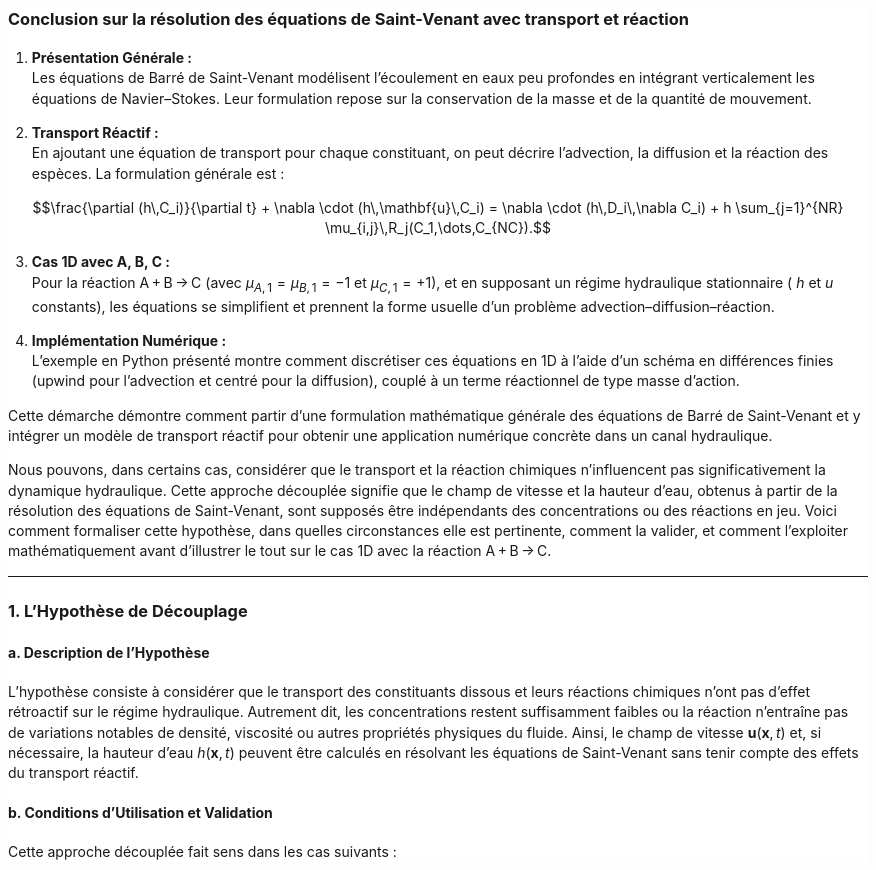 ### Conclusion sur la résolution des équations de Saint-Venant avec transport et réaction

1. **Présentation Générale :**  
   Les équations de Barré de Saint-Venant modélisent l’écoulement en eaux peu profondes en intégrant verticalement les équations de Navier–Stokes. Leur formulation repose sur la conservation de la masse et de la quantité de mouvement.

2. **Transport Réactif :**  
   En ajoutant une équation de transport pour chaque constituant, on peut décrire l’advection, la diffusion et la réaction des espèces. La formulation générale est :

```math
\frac{\partial (h\,C_i)}{\partial t} + \nabla \cdot (h\,\mathbf{u}\,C_i) = \nabla \cdot (h\,D_i\,\nabla C_i) + h \sum_{j=1}^{NR} \mu_{i,j}\,R_j(C_1,\dots,C_{NC}).
```

3. **Cas 1D avec A, B, C :**  
   Pour la réaction A + B → C (avec $\mu_{A,1}=\mu_{B,1}=-1$ et $\mu_{C,1}=+1$), et en supposant un régime hydraulique stationnaire ( $h$ et $u$ constants), les équations se simplifient et prennent la forme usuelle d’un problème advection–diffusion–réaction.

4. **Implémentation Numérique :**  
   L’exemple en Python présenté montre comment discrétiser ces équations en 1D à l’aide d’un schéma en différences finies (upwind pour l’advection et centré pour la diffusion), couplé à un terme réactionnel de type masse d’action.

Cette démarche démontre comment partir d’une formulation mathématique générale des équations de Barré de Saint-Venant et y intégrer un modèle de transport réactif pour obtenir une application numérique concrète dans un canal hydraulique.

Nous pouvons, dans certains cas, considérer que le transport et la réaction chimiques n’influencent pas significativement la dynamique hydraulique. Cette approche découplée signifie que le champ de vitesse et la hauteur d’eau, obtenus à partir de la résolution des équations de Saint-Venant, sont supposés être indépendants des concentrations ou des réactions en jeu. Voici comment formaliser cette hypothèse, dans quelles circonstances elle est pertinente, comment la valider, et comment l’exploiter mathématiquement avant d’illustrer le tout sur le cas 1D avec la réaction A + B → C.

---

### 1. L’Hypothèse de Découplage

#### a. Description de l’Hypothèse

L’hypothèse consiste à considérer que le transport des constituants dissous et leurs réactions chimiques n’ont pas d’effet rétroactif sur le régime hydraulique. Autrement dit, les concentrations restent suffisamment faibles ou la réaction n’entraîne pas de variations notables de densité, viscosité ou autres propriétés physiques du fluide. Ainsi, le champ de vitesse $\mathbf{u}(\mathbf{x},t)$ et, si nécessaire, la hauteur d’eau $h(\mathbf{x},t)$ peuvent être calculés en résolvant les équations de Saint-Venant sans tenir compte des effets du transport réactif.

#### b. Conditions d’Utilisation et Validation

Cette approche découplée fait sens dans les cas suivants :
